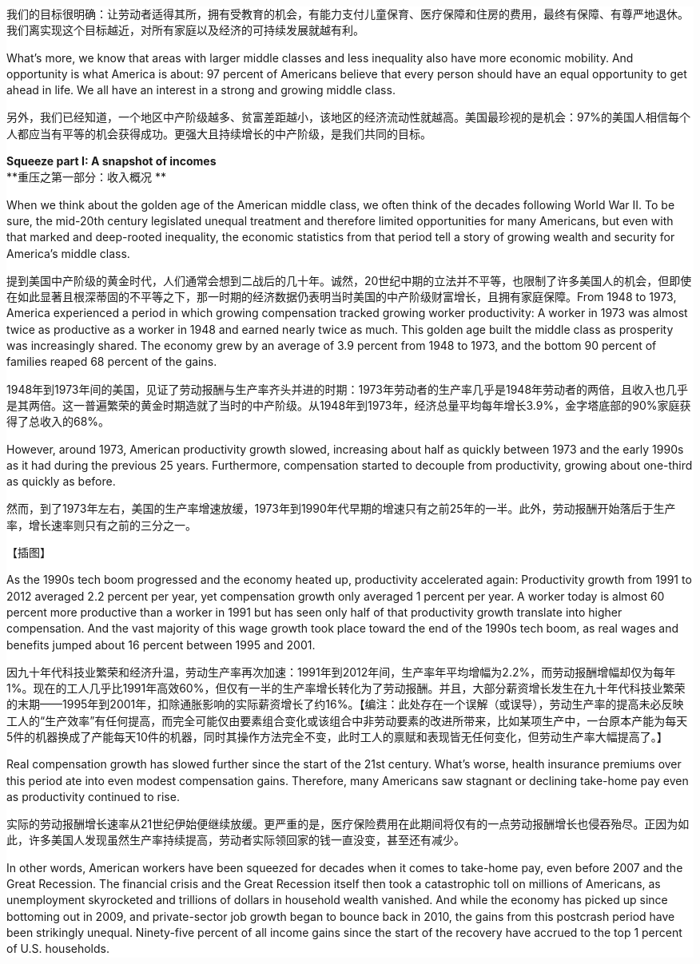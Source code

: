 我们的目标很明确：让劳动者适得其所，拥有受教育的机会，有能力支付儿童保育、医疗保障和住房的费用，最终有保障、有尊严地退休。我们离实现这个目标越近，对所有家庭以及经济的可持续发展就越有利。

What’s more, we know that areas with larger middle classes and less inequality also have more economic mobility. And opportunity is what America is about: 97 percent of Americans believe that every person should have an equal opportunity to get ahead in life. We all have an interest in a strong and growing middle class.

另外，我们已经知道，一个地区中产阶级越多、贫富差距越小，该地区的经济流动性就越高。美国最珍视的是机会：97%的美国人相信每个人都应当有平等的机会获得成功。更强大且持续增长的中产阶级，是我们共同的目标。

**Squeeze part I: A snapshot of incomes**  
**重压之第一部分：收入概况 **

When we think about the golden age of the American middle class, we often think of the decades following World War II. To be sure, the mid-20th century legislated unequal treatment and therefore limited opportunities for many Americans, but even with that marked and deep-rooted inequality, the economic statistics from that period tell a story of growing wealth and security for America’s middle class.

提到美国中产阶级的黄金时代，人们通常会想到二战后的几十年。诚然，20世纪中期的立法并不平等，也限制了许多美国人的机会，但即使在如此显著且根深蒂固的不平等之下，那一时期的经济数据仍表明当时美国的中产阶级财富增长，且拥有家庭保障。From 1948 to 1973, America experienced a period in which growing compensation tracked growing worker productivity: A worker in 1973 was almost twice as productive as a worker in 1948 and earned nearly twice as much. This golden age built the middle class as prosperity was increasingly shared. The economy grew by an average of 3.9 percent from 1948 to 1973, and the bottom 90 percent of families reaped 68 percent of the gains.

1948年到1973年间的美国，见证了劳动报酬与生产率齐头并进的时期：1973年劳动者的生产率几乎是1948年劳动者的两倍，且收入也几乎是其两倍。这一普遍繁荣的黄金时期造就了当时的中产阶级。从1948年到1973年，经济总量平均每年增长3.9%，金字塔底部的90%家庭获得了总收入的68%。

However, around 1973, American productivity growth slowed, increasing about half as quickly between 1973 and the early 1990s as it had during the previous 25 years. Furthermore, compensation started to decouple from productivity, growing about one-third as quickly as before.

然而，到了1973年左右，美国的生产率增速放缓，1973年到1990年代早期的增速只有之前25年的一半。此外，劳动报酬开始落后于生产率，增长速率则只有之前的三分之一。

【插图】

As the 1990s tech boom progressed and the economy heated up, productivity accelerated again: Productivity growth from 1991 to 2012 averaged 2.2 percent per year, yet compensation growth only averaged 1 percent per year. A worker today is almost 60 percent more productive than a worker in 1991 but has seen only half of that productivity growth translate into higher compensation. And the vast majority of this wage growth took place toward the end of the 1990s tech boom, as real wages and benefits jumped about 16 percent between 1995 and 2001.

因九十年代科技业繁荣和经济升温，劳动生产率再次加速：1991年到2012年间，生产率年平均增幅为2.2%，而劳动报酬增幅却仅为每年1%。现在的工人几乎比1991年高效60%，但仅有一半的生产率增长转化为了劳动报酬。并且，大部分薪资增长发生在九十年代科技业繁荣的末期——1995年到2001年，扣除通胀影响的实际薪资增长了约16%。【编注：此处存在一个误解（或误导），劳动生产率的提高未必反映工人的“生产效率”有任何提高，而完全可能仅由要素组合变化或该组合中非劳动要素的改进所带来，比如某项生产中，一台原本产能为每天5件的机器换成了产能每天10件的机器，同时其操作方法完全不变，此时工人的禀赋和表现皆无任何变化，但劳动生产率大幅提高了。】

Real compensation growth has slowed further since the start of the 21st century. What’s worse, health insurance premiums over this period ate into even modest compensation gains. Therefore, many Americans saw stagnant or declining take-home pay even as productivity continued to rise.

实际的劳动报酬增长速率从21世纪伊始便继续放缓。更严重的是，医疗保险费用在此期间将仅有的一点劳动报酬增长也侵吞殆尽。正因为如此，许多美国人发现虽然生产率持续提高，劳动者实际领回家的钱一直没变，甚至还有减少。

In other words, American workers have been squeezed for decades when it comes to take-home pay, even before 2007 and the Great Recession. The financial crisis and the Great Recession itself then took a catastrophic toll on millions of Americans, as unemployment skyrocketed and trillions of dollars in household wealth vanished. And while the economy has picked up since bottoming out in 2009, and private-sector job growth began to bounce back in 2010, the gains from this postcrash period have been strikingly unequal. Ninety-five percent of all income gains since the start of the recovery have accrued to the top 1 percent of U.S. households.
